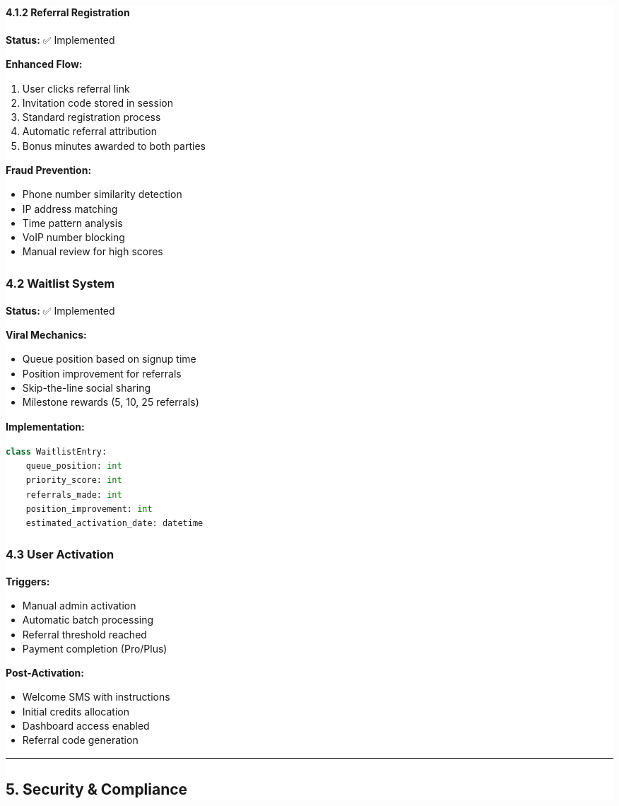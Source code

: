 #### 4.1.2 Referral Registration
**Status:** ✅ Implemented

**Enhanced Flow:**
1. User clicks referral link
2. Invitation code stored in session
3. Standard registration process
4. Automatic referral attribution
5. Bonus minutes awarded to both parties

**Fraud Prevention:**
- Phone number similarity detection
- IP address matching
- Time pattern analysis
- VoIP number blocking
- Manual review for high scores

### 4.2 Waitlist System

**Status:** ✅ Implemented

**Viral Mechanics:**
- Queue position based on signup time
- Position improvement for referrals
- Skip-the-line social sharing
- Milestone rewards (5, 10, 25 referrals)

**Implementation:**
```python
class WaitlistEntry:
    queue_position: int
    priority_score: int
    referrals_made: int
    position_improvement: int
    estimated_activation_date: datetime
```

### 4.3 User Activation

**Triggers:**
- Manual admin activation
- Automatic batch processing
- Referral threshold reached
- Payment completion (Pro/Plus)

**Post-Activation:**
- Welcome SMS with instructions
- Initial credits allocation
- Dashboard access enabled
- Referral code generation

---

## 5. Security & Compliance
